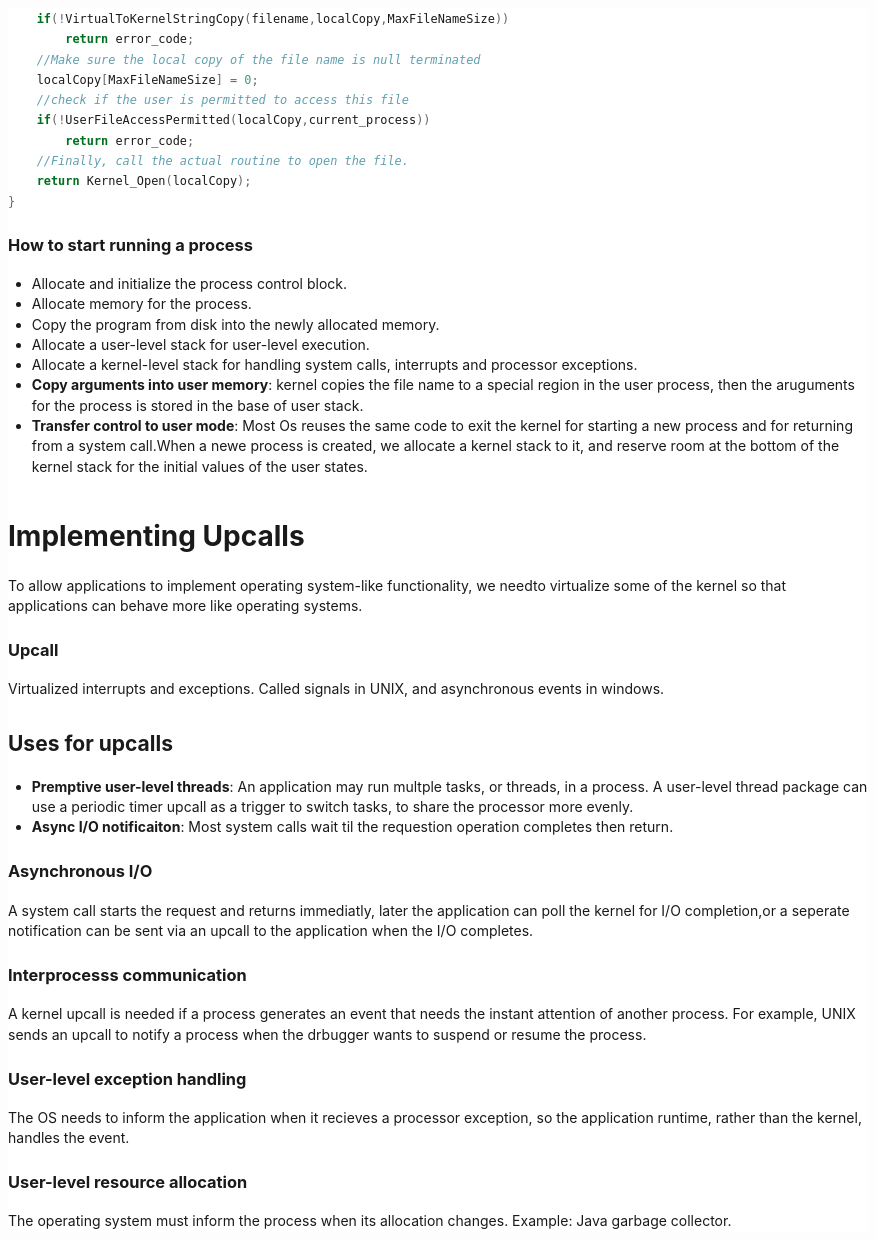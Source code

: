 ```c
    if(!VirtualToKernelStringCopy(filename,localCopy,MaxFileNameSize))
        return error_code;
    //Make sure the local copy of the file name is null terminated
    localCopy[MaxFileNameSize] = 0;
    //check if the user is permitted to access this file
    if(!UserFileAccessPermitted(localCopy,current_process))
        return error_code;
    //Finally, call the actual routine to open the file.
    return Kernel_Open(localCopy);
}
```
### How to start running a process
- Allocate and initialize the process control block.
- Allocate memory for the process.
- Copy the program from disk into the newly allocated memory.
- Allocate a user-level stack for user-level execution.
- Allocate a kernel-level stack for handling system calls, interrupts and processor exceptions.
- **Copy arguments into user memory**: kernel copies the file name to a special region in the user process, then the aruguments for the process is stored in the base of user stack.
- **Transfer control to user mode**: Most Os reuses the same code to exit the kernel for starting a new process and for returning from a system call.When a newe process is created, we allocate a kernel stack to it, and reserve room at the bottom of the kernel stack for the initial values of the user states.
# Implementing Upcalls
To allow applications to implement operating system-like functionality, we needto virtualize some of the kernel so that applications can behave more like operating systems.
### Upcall
Virtualized interrupts and exceptions. Called signals in UNIX, and asynchronous events in windows.
## Uses for upcalls
- **Premptive user-level threads**: An application may run multple tasks, or threads, in a process. A user-level thread package can use a periodic timer upcall as a trigger to switch tasks, to share the processor more evenly.
- **Async I/O notificaiton**: Most system calls wait til the requestion operation completes then return. 
### Asynchronous I/O
A system call starts the request and returns immediatly, later the application can poll the kernel for I/O completion,or a seperate notification can be sent via an upcall to the application when the I/O completes.
### Interprocesss communication
A kernel upcall is needed if a process generates an event that needs the instant attention of another process. For example, UNIX sends an upcall to notify a process when the drbugger wants to suspend or resume the process.
### User-level exception handling
The OS needs to inform the application when it recieves a processor exception, so the application runtime, rather than the kernel, handles the event.
### User-level resource allocation
The operating system must inform the process when its allocation changes. Example: Java garbage collector.
